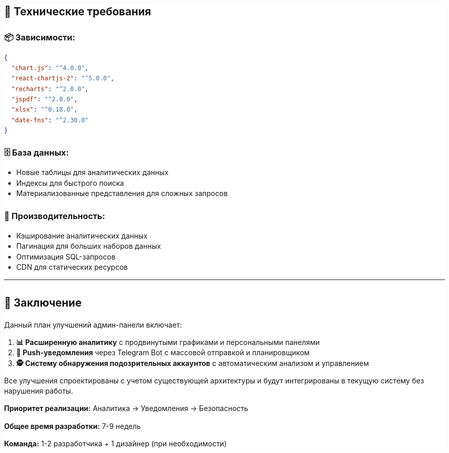 
## 🔧 Технические требования

### 📦 Зависимости:
```json
{
  "chart.js": "^4.0.0",
  "react-chartjs-2": "^5.0.0",
  "recharts": "^2.0.0",
  "jspdf": "^2.0.0",
  "xlsx": "^0.18.0",
  "date-fns": "^2.30.0"
}
```

### 🗄️ База данных:
- Новые таблицы для аналитических данных
- Индексы для быстрого поиска
- Материализованные представления для сложных запросов

### 🚀 Производительность:
- Кэширование аналитических данных
- Пагинация для больших наборов данных
- Оптимизация SQL-запросов
- CDN для статических ресурсов

---

## 📝 Заключение

Данный план улучшений админ-панели включает:

1. **📊 Расширенную аналитику** с продвинутыми графиками и персональными панелями
2. **🔔 Push-уведомления** через Telegram Bot с массовой отправкой и планировщиком
3. **🕵️ Систему обнаружения подозрительных аккаунтов** с автоматическим анализом и управлением

Все улучшения спроектированы с учетом существующей архитектуры и будут интегрированы в текущую систему без нарушения работы.

**Приоритет реализации:** Аналитика → Уведомления → Безопасность

**Общее время разработки:** 7-9 недель

**Команда:** 1-2 разработчика + 1 дизайнер (при необходимости)
